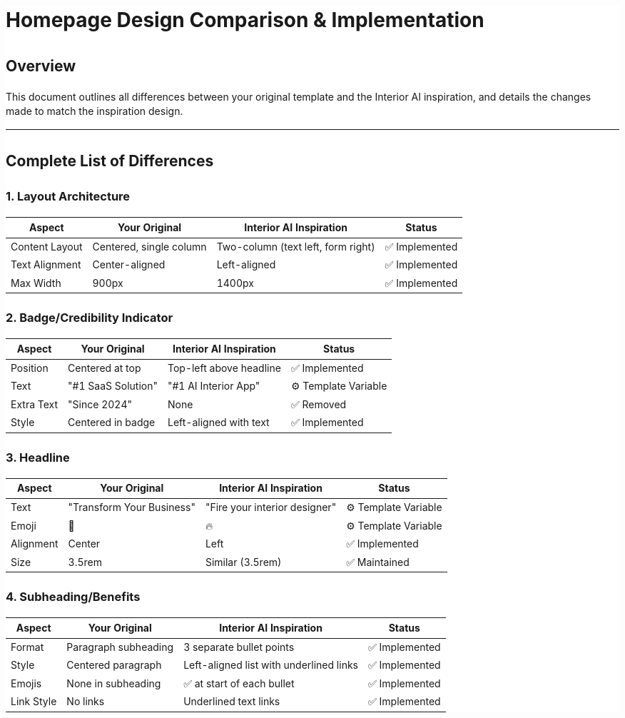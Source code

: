 # Homepage Design Comparison & Implementation

## Overview
This document outlines all differences between your original template and the Interior AI inspiration, and details the changes made to match the inspiration design.

---

## Complete List of Differences

### 1. **Layout Architecture**
| Aspect | Your Original | Interior AI Inspiration | Status |
|--------|--------------|------------------------|--------|
| Content Layout | Centered, single column | Two-column (text left, form right) | ✅ Implemented |
| Text Alignment | Center-aligned | Left-aligned | ✅ Implemented |
| Max Width | 900px | 1400px | ✅ Implemented |

### 2. **Badge/Credibility Indicator**
| Aspect | Your Original | Interior AI Inspiration | Status |
|--------|--------------|------------------------|--------|
| Position | Centered at top | Top-left above headline | ✅ Implemented |
| Text | "#1 SaaS Solution" | "#1 AI Interior App" | ⚙️ Template Variable |
| Extra Text | "Since 2024" | None | ✅ Removed |
| Style | Centered in badge | Left-aligned with text | ✅ Implemented |

### 3. **Headline**
| Aspect | Your Original | Interior AI Inspiration | Status |
|--------|--------------|------------------------|--------|
| Text | "Transform Your Business" | "Fire your interior designer" | ⚙️ Template Variable |
| Emoji | 🚀 | 🔥 | ⚙️ Template Variable |
| Alignment | Center | Left | ✅ Implemented |
| Size | 3.5rem | Similar (3.5rem) | ✅ Maintained |

### 4. **Subheading/Benefits**
| Aspect | Your Original | Interior AI Inspiration | Status |
|--------|--------------|------------------------|--------|
| Format | Paragraph subheading | 3 separate bullet points | ✅ Implemented |
| Style | Centered paragraph | Left-aligned list with underlined links | ✅ Implemented |
| Emojis | None in subheading | ✅ at start of each bullet | ✅ Implemented |
| Link Style | No links | Underlined text links | ✅ Implemented |

